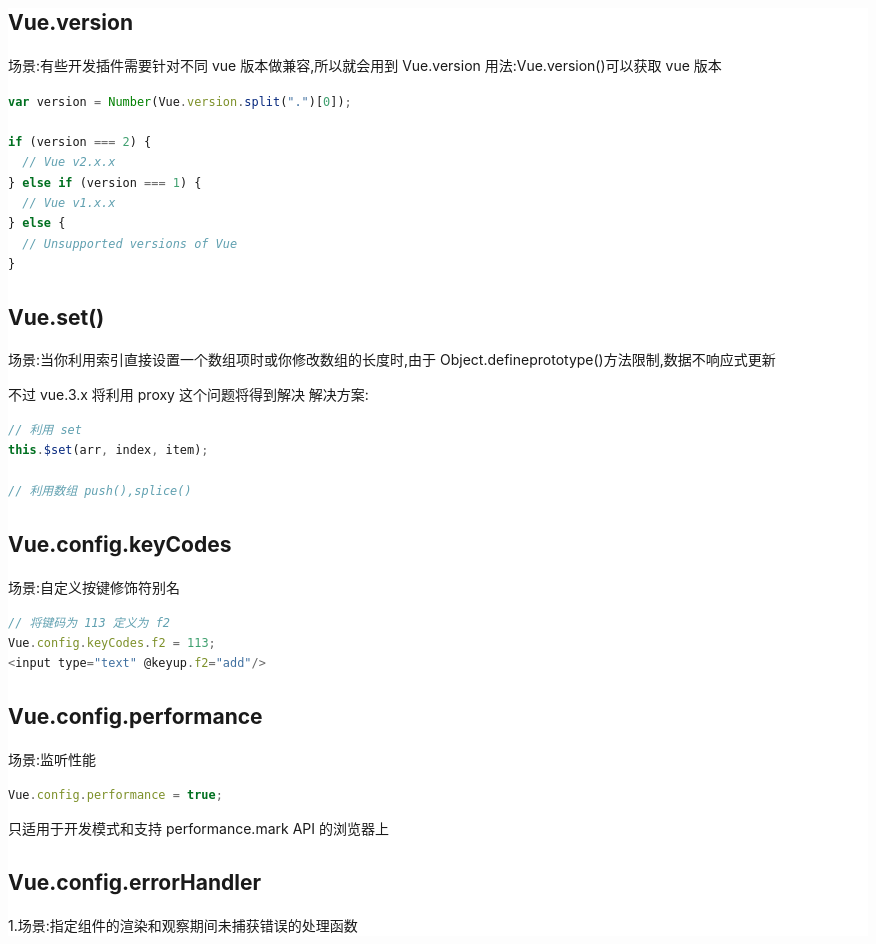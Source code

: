 ## Vue.version

场景:有些开发插件需要针对不同 vue 版本做兼容,所以就会用到 Vue.version
用法:Vue.version()可以获取 vue 版本

```js
var version = Number(Vue.version.split(".")[0]);

if (version === 2) {
  // Vue v2.x.x
} else if (version === 1) {
  // Vue v1.x.x
} else {
  // Unsupported versions of Vue
}
```

## Vue.set()

场景:当你利用索引直接设置一个数组项时或你修改数组的长度时,由于 Object.defineprototype()方法限制,数据不响应式更新

不过 vue.3.x 将利用 proxy 这个问题将得到解决
解决方案:

```js
// 利用 set
this.$set(arr, index, item);

// 利用数组 push(),splice()
```

## Vue.config.keyCodes

场景:自定义按键修饰符别名

```js
// 将键码为 113 定义为 f2
Vue.config.keyCodes.f2 = 113;
<input type="text" @keyup.f2="add"/>
```

## Vue.config.performance

场景:监听性能

```js
Vue.config.performance = true;
```

只适用于开发模式和支持 performance.mark API 的浏览器上

## Vue.config.errorHandler

1.场景:指定组件的渲染和观察期间未捕获错误的处理函数
